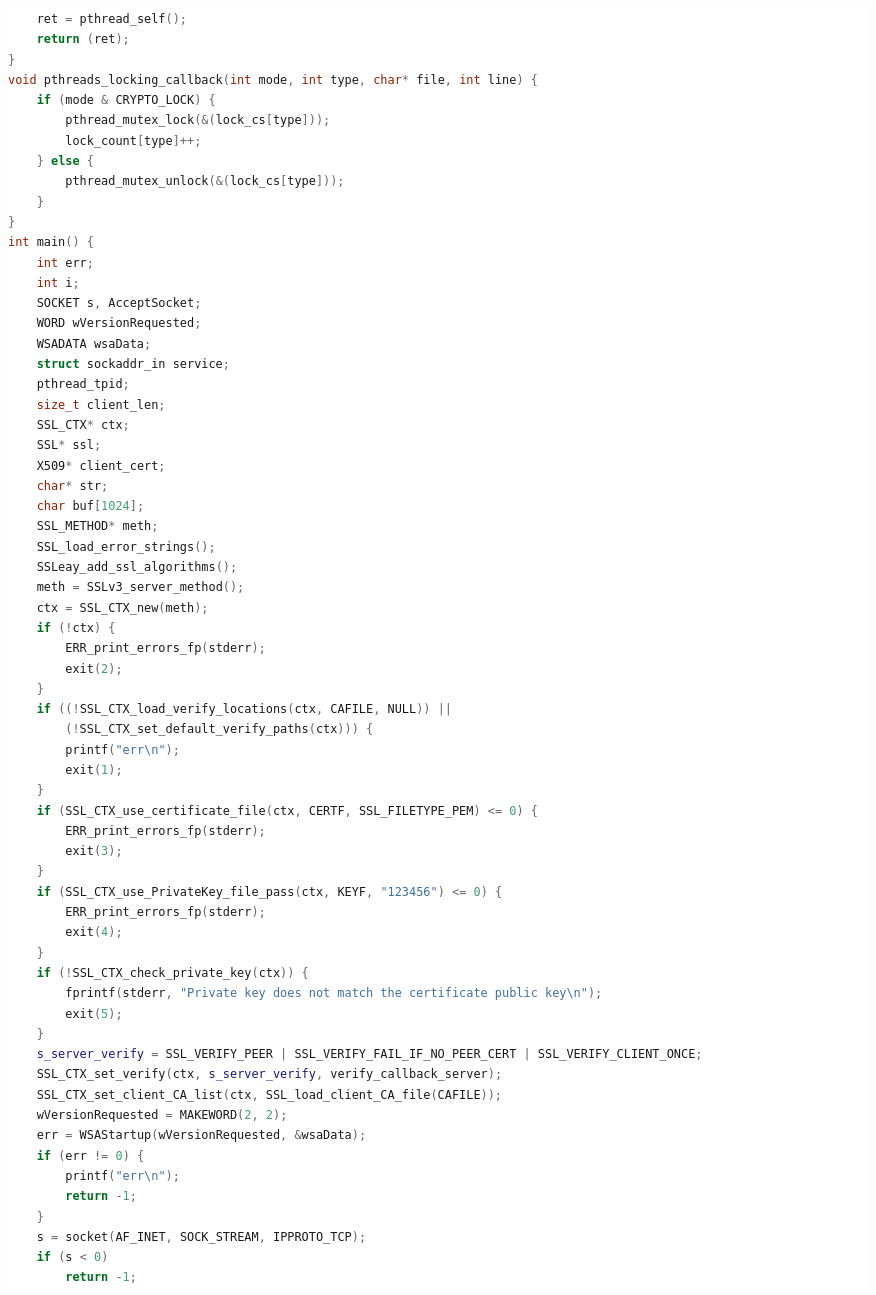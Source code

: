 ```cpp
    ret = pthread_self();
    return (ret);
}
void pthreads_locking_callback(int mode, int type, char* file, int line) {
    if (mode & CRYPTO_LOCK) {
        pthread_mutex_lock(&(lock_cs[type]));
        lock_count[type]++;
    } else {
        pthread_mutex_unlock(&(lock_cs[type]));
    }
}
int main() {
    int err;
    int i;
    SOCKET s, AcceptSocket;
    WORD wVersionRequested;
    WSADATA wsaData;
    struct sockaddr_in service;
    pthread_tpid;
    size_t client_len;
    SSL_CTX* ctx;
    SSL* ssl;
    X509* client_cert;
    char* str;
    char buf[1024];
    SSL_METHOD* meth;
    SSL_load_error_strings();
    SSLeay_add_ssl_algorithms();
    meth = SSLv3_server_method();
    ctx = SSL_CTX_new(meth);
    if (!ctx) {
        ERR_print_errors_fp(stderr);
        exit(2);
    }
    if ((!SSL_CTX_load_verify_locations(ctx, CAFILE, NULL)) ||
        (!SSL_CTX_set_default_verify_paths(ctx))) {
        printf("err\n");
        exit(1);
    }
    if (SSL_CTX_use_certificate_file(ctx, CERTF, SSL_FILETYPE_PEM) <= 0) {
        ERR_print_errors_fp(stderr);
        exit(3);
    }
    if (SSL_CTX_use_PrivateKey_file_pass(ctx, KEYF, "123456") <= 0) {
        ERR_print_errors_fp(stderr);
        exit(4);
    }
    if (!SSL_CTX_check_private_key(ctx)) {
        fprintf(stderr, "Private key does not match the certificate public key\n");
        exit(5);
    }
    s_server_verify = SSL_VERIFY_PEER | SSL_VERIFY_FAIL_IF_NO_PEER_CERT | SSL_VERIFY_CLIENT_ONCE;
    SSL_CTX_set_verify(ctx, s_server_verify, verify_callback_server);
    SSL_CTX_set_client_CA_list(ctx, SSL_load_client_CA_file(CAFILE));
    wVersionRequested = MAKEWORD(2, 2);
    err = WSAStartup(wVersionRequested, &wsaData);
    if (err != 0) {
        printf("err\n");
        return -1;
    }
    s = socket(AF_INET, SOCK_STREAM, IPPROTO_TCP);
    if (s < 0)
        return -1;
```